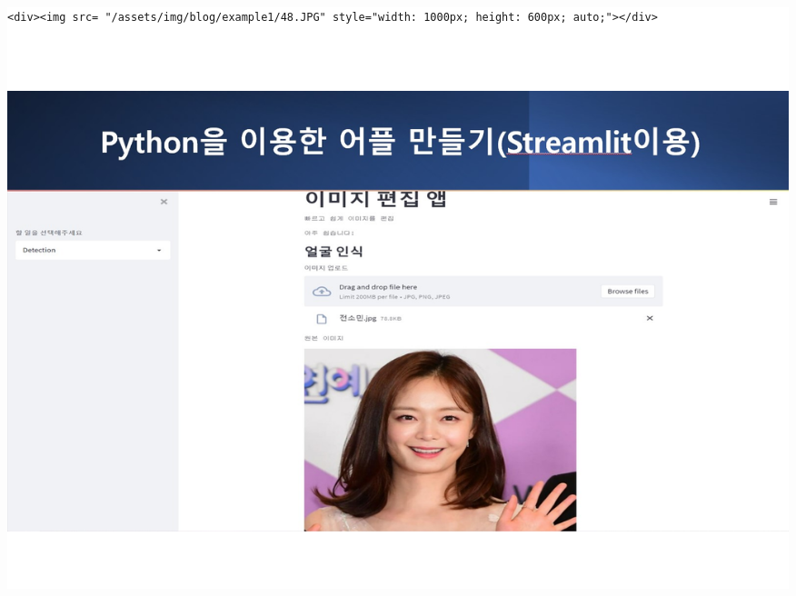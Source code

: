     <div><img src= "/assets/img/blog/example1/48.JPG" style="width: 1000px; height: 600px; auto;"></div>
</div><div class="main_center">
    <div><img src= "/assets/img/blog/example1/49.JPG" style="width: 1000px; height: 600px; auto;"></div>
</div><div class="main_center">